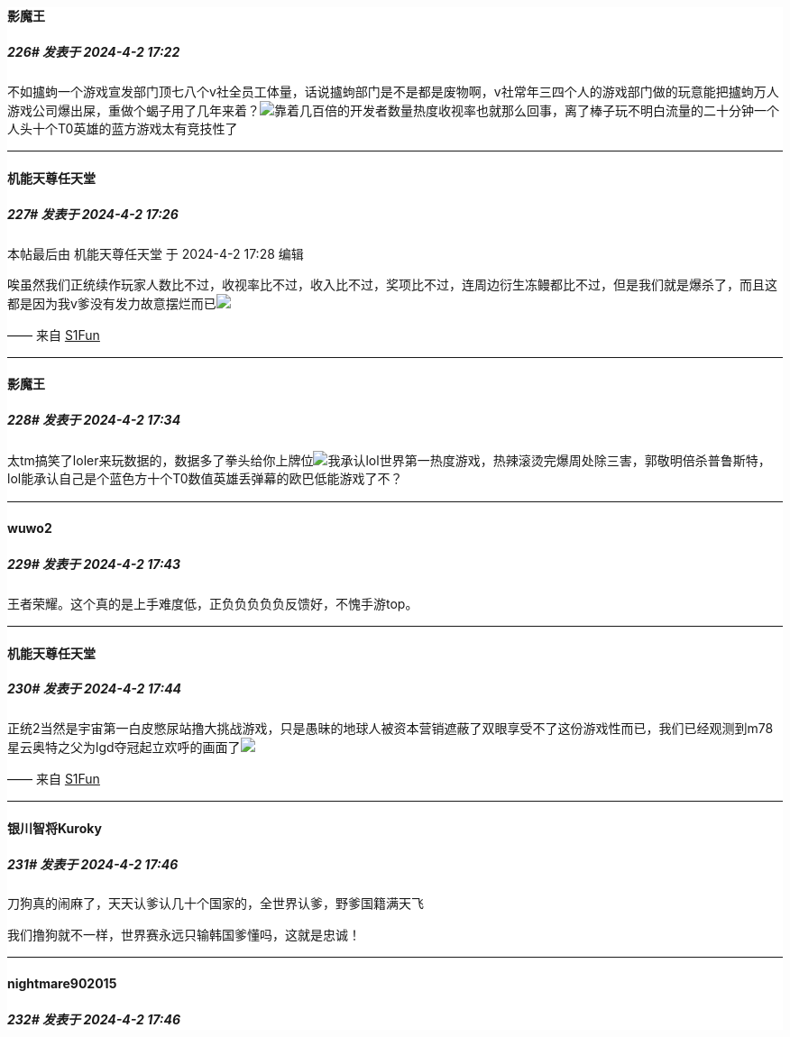 ####  影魔王  
##### 226#       发表于 2024-4-2 17:22

不如攎蚼一个游戏宣发部门顶七八个v社全员工体量，话说攎蚼部门是不是都是废物啊，v社常年三四个人的游戏部门做的玩意能把攎蚼万人游戏公司爆出屎，重做个蝎子用了几年来着？<img src="https://static.saraba1st.com/image/smiley/face2017/067.png" referrerpolicy="no-referrer">靠着几百倍的开发者数量热度收视率也就那么回事，离了棒子玩不明白流量的二十分钟一个人头十个T0英雄的蓝方游戏太有竞技性了


*****

####  机能天尊任天堂  
##### 227#       发表于 2024-4-2 17:26

 本帖最后由 机能天尊任天堂 于 2024-4-2 17:28 编辑 

唉虽然我们正统续作玩家人数比不过，收视率比不过，收入比不过，奖项比不过，连周边衍生冻鳗都比不过，但是我们就是爆杀了，而且这都是因为我v爹没有发力故意摆烂而已<img src="https://static.saraba1st.com/image/smiley/face2017/076.png" referrerpolicy="no-referrer">

—— 来自 [S1Fun](https://s1fun.koalcat.com)


*****

####  影魔王  
##### 228#       发表于 2024-4-2 17:34

太tm搞笑了loler来玩数据的，数据多了拳头给你上牌位<img src="https://static.saraba1st.com/image/smiley/face2017/067.png" referrerpolicy="no-referrer">我承认lol世界第一热度游戏，热辣滚烫完爆周处除三害，郭敬明倍杀普鲁斯特，lol能承认自己是个蓝色方十个T0数值英雄丢弹幕的欧巴低能游戏了不？


*****

####  wuwo2  
##### 229#       发表于 2024-4-2 17:43

王者荣耀。这个真的是上手难度低，正负负负负负反馈好，不愧手游top。 

*****

####  机能天尊任天堂  
##### 230#       发表于 2024-4-2 17:44

正统2当然是宇宙第一白皮憋尿站撸大挑战游戏，只是愚昧的地球人被资本营销遮蔽了双眼享受不了这份游戏性而已，我们已经观测到m78星云奥特之父为lgd夺冠起立欢呼的画面了<img src="https://static.saraba1st.com/image/smiley/face2017/062.gif" referrerpolicy="no-referrer">

—— 来自 [S1Fun](https://s1fun.koalcat.com)

*****

####  银川智将Kuroky  
##### 231#       发表于 2024-4-2 17:46

刀狗真的闹麻了，天天认爹认几十个国家的，全世界认爹，野爹国籍满天飞

我们撸狗就不一样，世界赛永远只输韩国爹懂吗，这就是忠诚！

*****

####  nightmare902015  
##### 232#       发表于 2024-4-2 17:46
